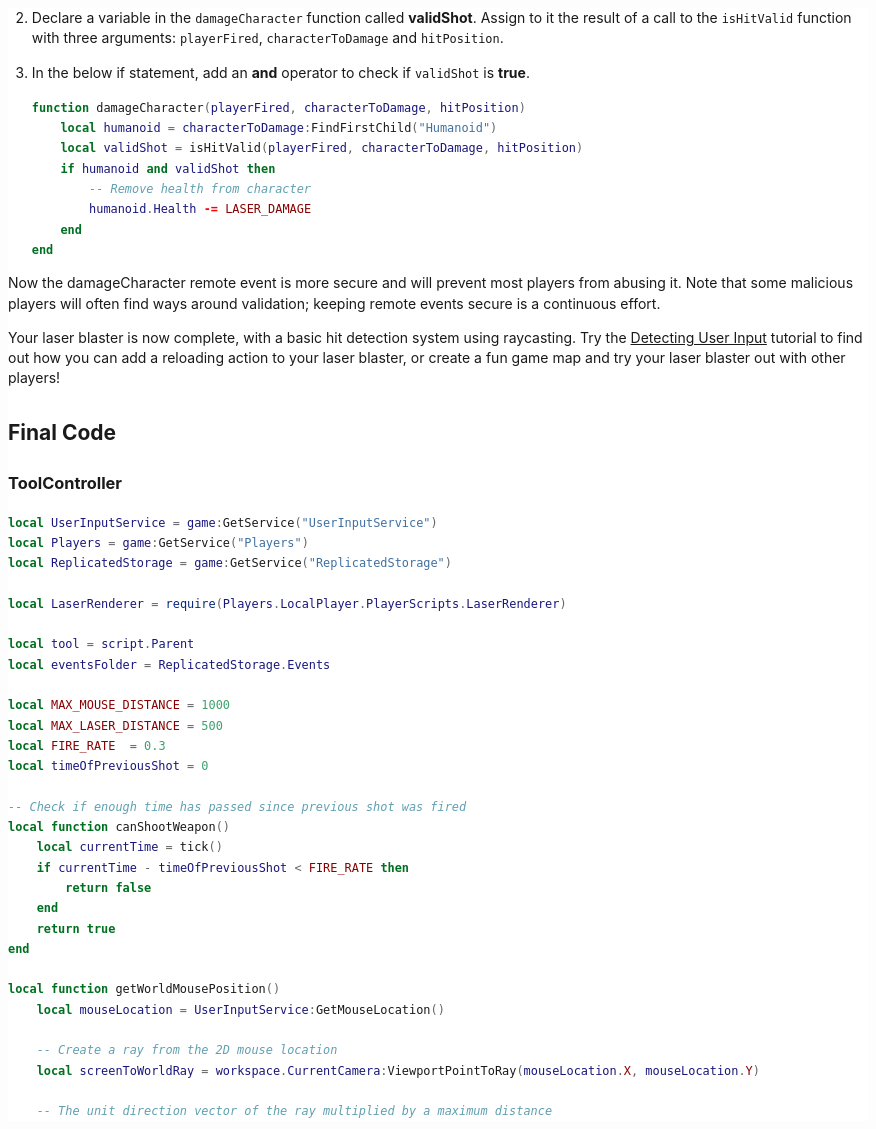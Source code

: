 2. Declare a variable in the `damageCharacter` function called **validShot**. Assign to it the result of a call to the `isHitValid` function with three arguments: `playerFired`, `characterToDamage` and `hitPosition`.

3. In the below if statement, add an **and** operator to check if `validShot` is **true**.

   ```lua
   function damageCharacter(playerFired, characterToDamage, hitPosition)
       local humanoid = characterToDamage:FindFirstChild("Humanoid")
       local validShot = isHitValid(playerFired, characterToDamage, hitPosition)
       if humanoid and validShot then
           -- Remove health from character
           humanoid.Health -= LASER_DAMAGE
       end
   end
   ```

Now the damageCharacter remote event is more secure and will prevent most players from abusing it. Note that some malicious players will often find ways around validation; keeping remote events secure is a continuous effort.

Your laser blaster is now complete, with a basic hit detection system using raycasting. Try the [Detecting User Input](../../../tutorials/scripting/input-and-camera/detecting-user-input.md) tutorial to find out how you can add a reloading action to your laser blaster, or create a fun game map and try your laser blaster out with other players!

<video controls loop muted>
    <source src="../../../assets/tutorials/hit-detection-with-lasers/Introduction-Video.mp4" />
</video>

## Final Code

### ToolController

```lua
local UserInputService = game:GetService("UserInputService")
local Players = game:GetService("Players")
local ReplicatedStorage = game:GetService("ReplicatedStorage")

local LaserRenderer = require(Players.LocalPlayer.PlayerScripts.LaserRenderer)

local tool = script.Parent
local eventsFolder = ReplicatedStorage.Events

local MAX_MOUSE_DISTANCE = 1000
local MAX_LASER_DISTANCE = 500
local FIRE_RATE  = 0.3
local timeOfPreviousShot = 0

-- Check if enough time has passed since previous shot was fired
local function canShootWeapon()
	local currentTime = tick()
	if currentTime - timeOfPreviousShot < FIRE_RATE then
		return false
	end
	return true
end

local function getWorldMousePosition()
	local mouseLocation = UserInputService:GetMouseLocation()

	-- Create a ray from the 2D mouse location
	local screenToWorldRay = workspace.CurrentCamera:ViewportPointToRay(mouseLocation.X, mouseLocation.Y)

	-- The unit direction vector of the ray multiplied by a maximum distance
```